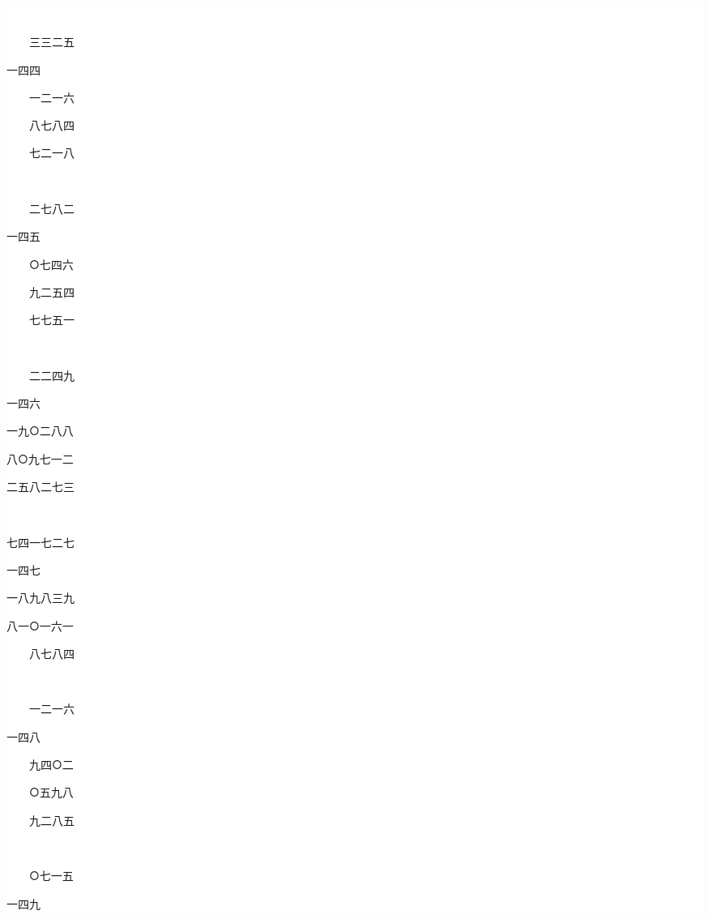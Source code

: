 &nbsp;

　　三三二五

一四四

　　一二一六

　　八七八四

　　七二一八

&nbsp;

　　二七八二

一四五

　　○七四六

　　九二五四

　　七七五一

&nbsp;

　　二二四九

一四六

一九○二八八

八○九七一二

二五八二七三

&nbsp;

七四一七二七

一四七

一八九八三九

八一○一六一

　　八七八四

&nbsp;

　　一二一六

一四八

　　九四○二

　　○五九八

　　九二八五

&nbsp;

　　○七一五

一四九
